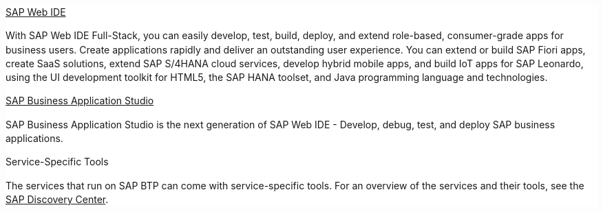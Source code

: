 

</td>
</tr>
<tr>
<td valign="top">

[SAP Web IDE](https://help.sap.com/viewer/product/SAP_Web_IDE/CF/en-US)



</td>
<td valign="top">

With SAP Web IDE Full-Stack, you can easily develop, test, build, deploy, and extend role-based, consumer-grade apps for business users. Create applications rapidly and deliver an outstanding user experience. You can extend or build SAP Fiori apps, create SaaS solutions, extend SAP S/4HANA cloud services, develop hybrid mobile apps, and build IoT apps for SAP Leonardo, using the UI development toolkit for HTML5, the SAP HANA toolset, and Java programming language and technologies.



</td>
</tr>
<tr>
<td valign="top">

[SAP Business Application Studio](https://help.sap.com/viewer/product/SAP%20Business%20Application%20Studio/Cloud/en-US)



</td>
<td valign="top">

SAP Business Application Studio is the next generation of SAP Web IDE - Develop, debug, test, and deploy SAP business applications.



</td>
</tr>
<tr>
<td valign="top">

Service-Specific Tools



</td>
<td valign="top">

The services that run on SAP BTP can come with service-specific tools. For an overview of the services and their tools, see the [SAP Discovery Center](https://www.discovery-center.cloud.sap/protected/index.html#/serviceCatalog).



</td>
</tr>
</table>


